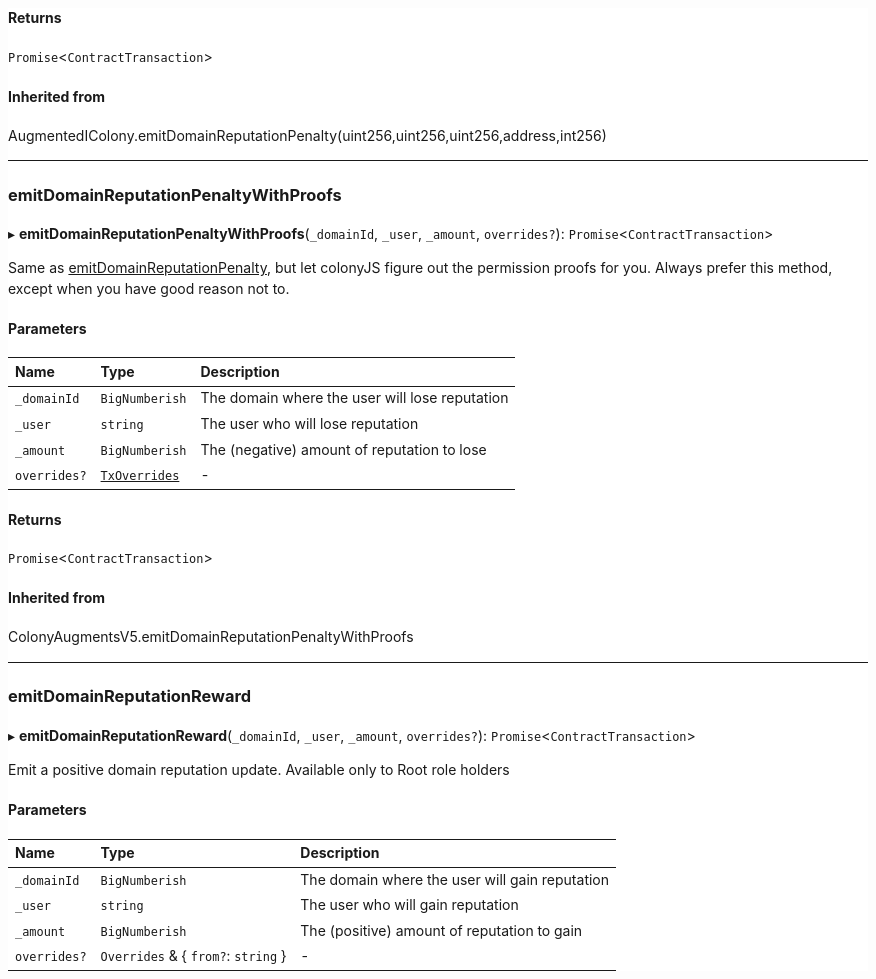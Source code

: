 #### Returns

`Promise`<`ContractTransaction`\>

#### Inherited from

AugmentedIColony.emitDomainReputationPenalty(uint256,uint256,uint256,address,int256)

___

### emitDomainReputationPenaltyWithProofs

▸ **emitDomainReputationPenaltyWithProofs**(`_domainId`, `_user`, `_amount`, `overrides?`): `Promise`<`ContractTransaction`\>

Same as [emitDomainReputationPenalty](ColonyClientV14.md#emitdomainreputationpenalty), but let colonyJS figure out the permission proofs for you.
Always prefer this method, except when you have good reason not to.

#### Parameters

| Name | Type | Description |
| :------ | :------ | :------ |
| `_domainId` | `BigNumberish` | The domain where the user will lose reputation |
| `_user` | `string` | The user who will lose reputation |
| `_amount` | `BigNumberish` | The (negative) amount of reputation to lose |
| `overrides?` | [`TxOverrides`](../README.md#txoverrides) | - |

#### Returns

`Promise`<`ContractTransaction`\>

#### Inherited from

ColonyAugmentsV5.emitDomainReputationPenaltyWithProofs

___

### emitDomainReputationReward

▸ **emitDomainReputationReward**(`_domainId`, `_user`, `_amount`, `overrides?`): `Promise`<`ContractTransaction`\>

Emit a positive domain reputation update. Available only to Root role holders

#### Parameters

| Name | Type | Description |
| :------ | :------ | :------ |
| `_domainId` | `BigNumberish` | The domain where the user will gain reputation |
| `_user` | `string` | The user who will gain reputation |
| `_amount` | `BigNumberish` | The (positive) amount of reputation to gain |
| `overrides?` | `Overrides` & { `from?`: `string`  } | - |
